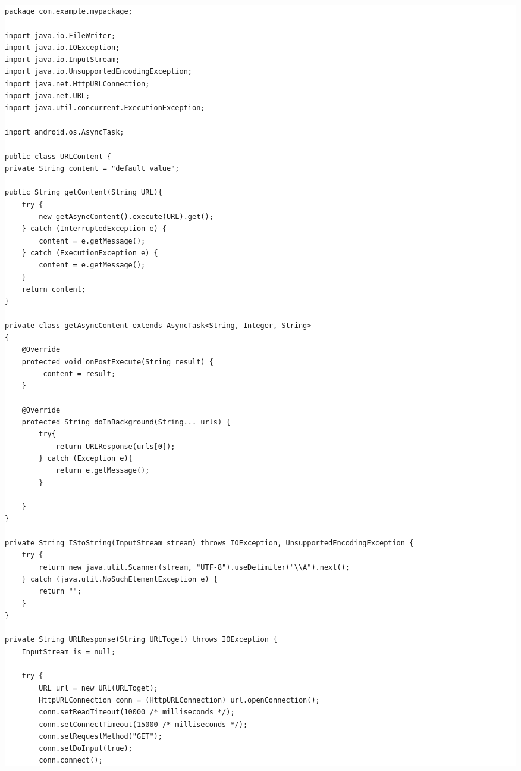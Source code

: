 ```
package com.example.mypackage;

import java.io.FileWriter;
import java.io.IOException;
import java.io.InputStream;
import java.io.UnsupportedEncodingException;
import java.net.HttpURLConnection;
import java.net.URL;
import java.util.concurrent.ExecutionException;

import android.os.AsyncTask;

public class URLContent {
private String content = "default value";

public String getContent(String URL){
    try {
        new getAsyncContent().execute(URL).get();
    } catch (InterruptedException e) {
        content = e.getMessage();
    } catch (ExecutionException e) {
        content = e.getMessage();
    }
    return content;
}

private class getAsyncContent extends AsyncTask<String, Integer, String>
{
    @Override
    protected void onPostExecute(String result) {
         content = result;
    }

    @Override
    protected String doInBackground(String... urls) {
        try{
            return URLResponse(urls[0]);
        } catch (Exception e){
            return e.getMessage();
        }

    }
}

private String IStoString(InputStream stream) throws IOException, UnsupportedEncodingException {
    try {
        return new java.util.Scanner(stream, "UTF-8").useDelimiter("\\A").next();
    } catch (java.util.NoSuchElementException e) {
        return "";
    }
}

private String URLResponse(String URLToget) throws IOException {
    InputStream is = null;

    try {
        URL url = new URL(URLToget);
        HttpURLConnection conn = (HttpURLConnection) url.openConnection();
        conn.setReadTimeout(10000 /* milliseconds */);
        conn.setConnectTimeout(15000 /* milliseconds */);
        conn.setRequestMethod("GET");
        conn.setDoInput(true);
        conn.connect();
```